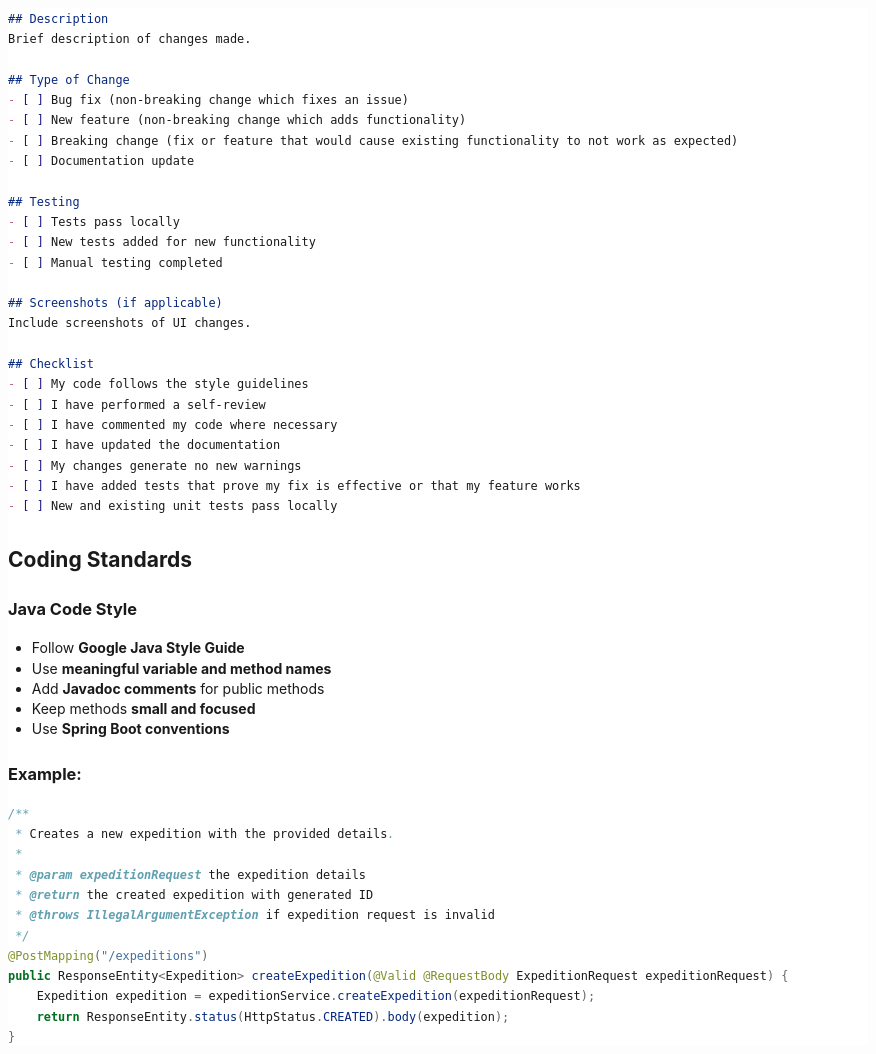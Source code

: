 ```markdown
## Description
Brief description of changes made.

## Type of Change
- [ ] Bug fix (non-breaking change which fixes an issue)
- [ ] New feature (non-breaking change which adds functionality)
- [ ] Breaking change (fix or feature that would cause existing functionality to not work as expected)
- [ ] Documentation update

## Testing
- [ ] Tests pass locally
- [ ] New tests added for new functionality
- [ ] Manual testing completed

## Screenshots (if applicable)
Include screenshots of UI changes.

## Checklist
- [ ] My code follows the style guidelines
- [ ] I have performed a self-review
- [ ] I have commented my code where necessary
- [ ] I have updated the documentation
- [ ] My changes generate no new warnings
- [ ] I have added tests that prove my fix is effective or that my feature works
- [ ] New and existing unit tests pass locally
```

## Coding Standards

### Java Code Style

- Follow **Google Java Style Guide**
- Use **meaningful variable and method names**
- Add **Javadoc comments** for public methods
- Keep methods **small and focused**
- Use **Spring Boot conventions**

### Example:

```java
/**
 * Creates a new expedition with the provided details.
 *
 * @param expeditionRequest the expedition details
 * @return the created expedition with generated ID
 * @throws IllegalArgumentException if expedition request is invalid
 */
@PostMapping("/expeditions")
public ResponseEntity<Expedition> createExpedition(@Valid @RequestBody ExpeditionRequest expeditionRequest) {
    Expedition expedition = expeditionService.createExpedition(expeditionRequest);
    return ResponseEntity.status(HttpStatus.CREATED).body(expedition);
}
```

